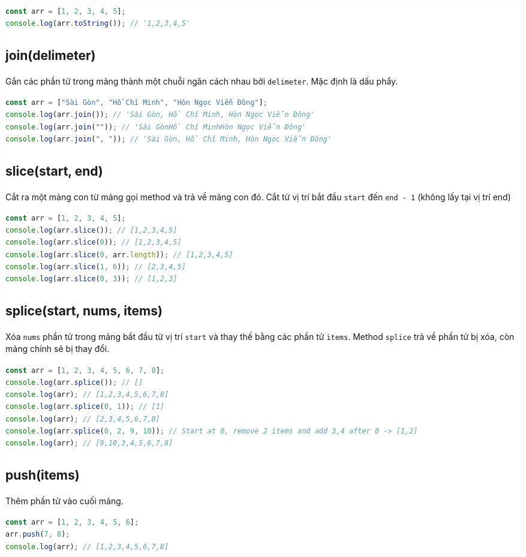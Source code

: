 ```js
const arr = [1, 2, 3, 4, 5];
console.log(arr.toString()); // '1,2,3,4,5'
```

## join(delimeter)

Gắn các phần tử trong mảng thành một chuỗi ngăn cách nhau bởi `delimeter`. Mặc định là dấu phẩy.

```js
const arr = ["Sài Gòn", "Hồ Chí Minh", "Hòn Ngọc Viễn Đông"];
console.log(arr.join()); // 'Sài Gòn, Hồ Chí Minh, Hòn Ngọc Viễn Đông'
console.log(arr.join("")); // 'Sài GònHồ Chí MinhHòn Ngọc Viễn Đông'
console.log(arr.join(", ")); // 'Sài Gòn, Hồ Chí Minh, Hòn Ngọc Viễn Đông'
```

## slice(start, end)

Cắt ra một mảng con từ mảng gọi method và trả về mảng con đó. Cắt từ vị trí bắt đầu `start` đến `end - 1` (không lấy tại vị trí end)

```js
const arr = [1, 2, 3, 4, 5];
console.log(arr.slice()); // [1,2,3,4,5]
console.log(arr.slice(0)); // [1,2,3,4,5]
console.log(arr.slice(0, arr.length)); // [1,2,3,4,5]
console.log(arr.slice(1, 6)); // [2,3,4,5]
console.log(arr.slice(0, 3)); // [1,2,3]
```

## splice(start, nums, items)

Xóa `nums` phần tử trong mảng bắt đầu từ vị trí `start` và thay thế bằng các phần tử `items`. Method `splice` trả về phần tử bị xóa, còn mảng chính sẽ bị thay đổi.

```js
const arr = [1, 2, 3, 4, 5, 6, 7, 8];
console.log(arr.splice()); // []
console.log(arr); // [1,2,3,4,5,6,7,8]
console.log(arr.splice(0, 1)); // [1]
console.log(arr); // [2,3,4,5,6,7,8]
console.log(arr.splice(0, 2, 9, 10)); // Start at 0, remove 2 items and add 3,4 after 0 -> [1,2]
console.log(arr); // [9,10,3,4,5,6,7,8]
```

## push(items)

Thêm phần tử vào cuối mảng.

```js
const arr = [1, 2, 3, 4, 5, 6];
arr.push(7, 8);
console.log(arr); // [1,2,3,4,5,6,7,8]
```
